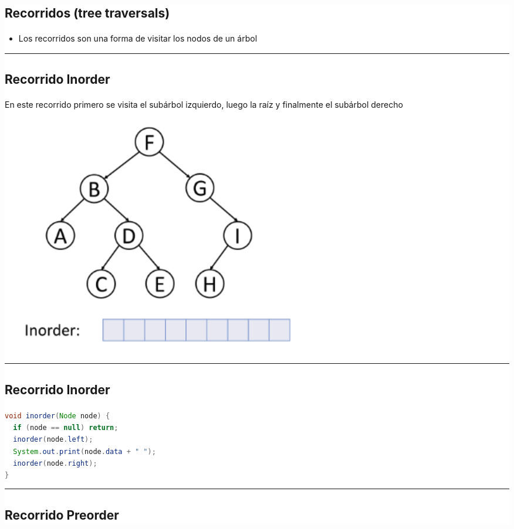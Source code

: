 

## Recorridos (tree traversals)

- Los recorridos son una forma de visitar los nodos de un árbol

---


## Recorrido Inorder

En este recorrido primero se visita el subárbol izquierdo, luego la raíz y finalmente el subárbol derecho

![bg right contain](images/12/inorder_1.gif)

---

## Recorrido Inorder

```java
void inorder(Node node) {
  if (node == null) return;
  inorder(node.left);
  System.out.print(node.data + " ");
  inorder(node.right);
}
```

---

## Recorrido Preorder

